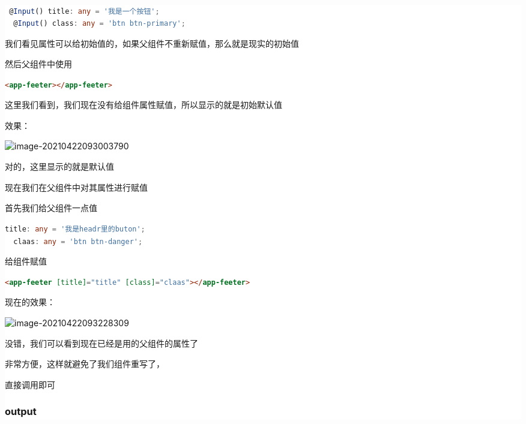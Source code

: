 ```typescript
 @Input() title: any = '我是一个按钮';
  @Input() class: any = 'btn btn-primary';
```

我们看见属性可以给初始值的，如果父组件不重新赋值，那么就是现实的初始值

然后父组件中使用

```html
<app-feeter></app-feeter>
```

这里我们看到，我们现在没有给组件属性赋值，所以显示的就是初始默认值

效果：

![image-20210422093003790](https://gitee.com/lukexiaoasusual/images/raw/master/img/image-20210422093003790.png)

对的，这里显示的就是默认值

现在我们在父组件中对其属性进行赋值

首先我们给父组件一点值

```typescript
title: any = '我是headr里的buton';
  claas: any = 'btn btn-danger';
```

给组件赋值

```html
<app-feeter [title]="title" [class]="claas"></app-feeter>
```

现在的效果：

![image-20210422093228309](https://gitee.com/lukexiaoasusual/images/raw/master/img/image-20210422093228309.png)

没错，我们可以看到现在已经是用的父组件的属性了

非常方便，这样就避免了我们组件重写了，

直接调用即可

### output









